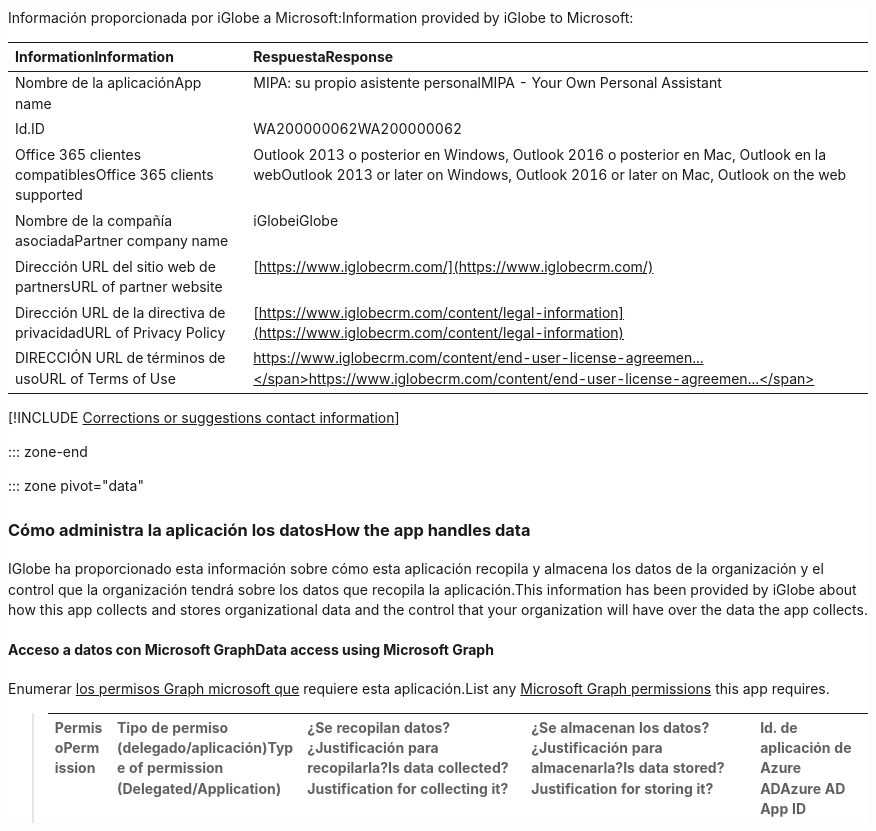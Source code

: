 <span data-ttu-id="70f3d-107">Información proporcionada por iGlobe a Microsoft:</span><span class="sxs-lookup"><span data-stu-id="70f3d-107">Information provided by iGlobe to Microsoft:</span></span>

| <span data-ttu-id="70f3d-108">**Information**</span><span class="sxs-lookup"><span data-stu-id="70f3d-108">**Information**</span></span> | <span data-ttu-id="70f3d-109">**Respuesta**</span><span class="sxs-lookup"><span data-stu-id="70f3d-109">**Response**</span></span> |
|:----------------|:-------------|
| <span data-ttu-id="70f3d-110">Nombre de la aplicación</span><span class="sxs-lookup"><span data-stu-id="70f3d-110">App name</span></span> | <span data-ttu-id="70f3d-111">MIPA: su propio asistente personal</span><span class="sxs-lookup"><span data-stu-id="70f3d-111">MIPA - Your Own Personal Assistant</span></span> |
| <span data-ttu-id="70f3d-112">Id.</span><span class="sxs-lookup"><span data-stu-id="70f3d-112">ID</span></span> | <span data-ttu-id="70f3d-113">WA200000062</span><span class="sxs-lookup"><span data-stu-id="70f3d-113">WA200000062</span></span> |
| <span data-ttu-id="70f3d-114">Office 365 clientes compatibles</span><span class="sxs-lookup"><span data-stu-id="70f3d-114">Office 365 clients supported</span></span> | <span data-ttu-id="70f3d-115">Outlook 2013 o posterior en Windows, Outlook 2016 o posterior en Mac, Outlook en la web</span><span class="sxs-lookup"><span data-stu-id="70f3d-115">Outlook 2013 or later on Windows, Outlook 2016 or later on Mac, Outlook on the web</span></span> |
| <span data-ttu-id="70f3d-116">Nombre de la compañía asociada</span><span class="sxs-lookup"><span data-stu-id="70f3d-116">Partner company name</span></span> | <span data-ttu-id="70f3d-117">iGlobe</span><span class="sxs-lookup"><span data-stu-id="70f3d-117">iGlobe</span></span> |
| <span data-ttu-id="70f3d-118">Dirección URL del sitio web de partners</span><span class="sxs-lookup"><span data-stu-id="70f3d-118">URL of partner website</span></span> | [https://www.iglobecrm.com/](https://www.iglobecrm.com/) |
| <span data-ttu-id="70f3d-119">Dirección URL de la directiva de privacidad</span><span class="sxs-lookup"><span data-stu-id="70f3d-119">URL of Privacy Policy</span></span> | [https://www.iglobecrm.com/content/legal-information](https://www.iglobecrm.com/content/legal-information) |
| <span data-ttu-id="70f3d-120">DIRECCIÓN URL de términos de uso</span><span class="sxs-lookup"><span data-stu-id="70f3d-120">URL of Terms of Use</span></span> | [<span data-ttu-id="70f3d-121"> https://www.iglobecrm.com/content/end-user-license-agreemen...</span><span class="sxs-lookup"><span data-stu-id="70f3d-121">https://www.iglobecrm.com/content/end-user-license-agreemen...</span></span>](https://www.iglobecrm.com/content/end-user-license-agreement-iglobe-mipa) |

 [!INCLUDE [Corrections or suggestions contact information](../includes/corrections-or-suggestions.md)]

::: zone-end

::: zone pivot="data"

### <a name="how-the-app-handles-data"></a><span data-ttu-id="70f3d-122">Cómo administra la aplicación los datos</span><span class="sxs-lookup"><span data-stu-id="70f3d-122">How the app handles data</span></span>

<span data-ttu-id="70f3d-123">IGlobe ha proporcionado esta información sobre cómo esta aplicación recopila y almacena los datos de la organización y el control que la organización tendrá sobre los datos que recopila la aplicación.</span><span class="sxs-lookup"><span data-stu-id="70f3d-123">This information has been provided by iGlobe about how this app collects and stores organizational data and the control that your organization will have over the data the app collects.</span></span>

#### <a name="data-access-using-microsoft-graph"></a><span data-ttu-id="70f3d-124">Acceso a datos con Microsoft Graph</span><span class="sxs-lookup"><span data-stu-id="70f3d-124">Data access using Microsoft Graph</span></span>

<span data-ttu-id="70f3d-125">Enumerar [los permisos Graph microsoft que](https://docs.microsoft.com/graph/permissions-reference) requiere esta aplicación.</span><span class="sxs-lookup"><span data-stu-id="70f3d-125">List any [Microsoft Graph permissions](https://docs.microsoft.com/graph/permissions-reference) this app requires.</span></span>

>| <span data-ttu-id="70f3d-126">**Permiso**</span><span class="sxs-lookup"><span data-stu-id="70f3d-126">**Permission**</span></span>  | <span data-ttu-id="70f3d-127">**Tipo de permiso (delegado/aplicación)**</span><span class="sxs-lookup"><span data-stu-id="70f3d-127">**Type of permission (Delegated/Application)**</span></span> | <span data-ttu-id="70f3d-128">**¿Se recopilan datos? ¿Justificación para recopilarla?**</span><span class="sxs-lookup"><span data-stu-id="70f3d-128">**Is data collected? Justification for collecting it?**</span></span> | <span data-ttu-id="70f3d-129">**¿Se almacenan los datos? ¿Justificación para almacenarla?**</span><span class="sxs-lookup"><span data-stu-id="70f3d-129">**Is data stored? Justification for storing it?**</span></span> | <span data-ttu-id="70f3d-130">**Id. de aplicación de Azure AD**</span><span class="sxs-lookup"><span data-stu-id="70f3d-130">**Azure AD App ID**</span></span> |
>|:----------------|:--------------------|:---------------------------------------------------|:--------------------------|:--------------------------|